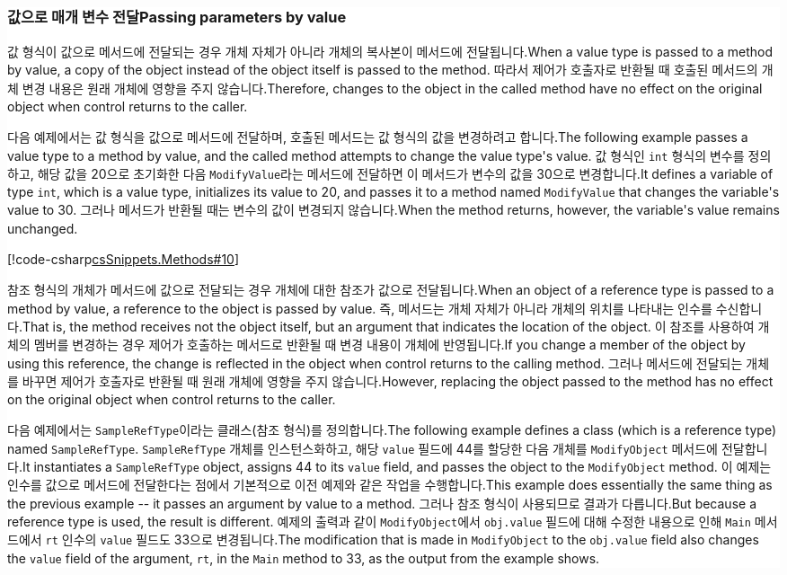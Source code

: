 <a name="byval"></a>

### <a name="passing-parameters-by-value"></a><span data-ttu-id="4f719-164">값으로 매개 변수 전달</span><span class="sxs-lookup"><span data-stu-id="4f719-164">Passing parameters by value</span></span>

<span data-ttu-id="4f719-165">값 형식이 값으로 메서드에 전달되는 경우 개체 자체가 아니라 개체의 복사본이 메서드에 전달됩니다.</span><span class="sxs-lookup"><span data-stu-id="4f719-165">When a value type is passed to a method by value, a copy of the object instead of the object itself is passed to the method.</span></span> <span data-ttu-id="4f719-166">따라서 제어가 호출자로 반환될 때 호출된 메서드의 개체 변경 내용은 원래 개체에 영향을 주지 않습니다.</span><span class="sxs-lookup"><span data-stu-id="4f719-166">Therefore, changes to the object in the called method have no effect on the original object when control returns to the caller.</span></span>

<span data-ttu-id="4f719-167">다음 예제에서는 값 형식을 값으로 메서드에 전달하며, 호출된 메서드는 값 형식의 값을 변경하려고 합니다.</span><span class="sxs-lookup"><span data-stu-id="4f719-167">The following example passes a value type to a method by value, and the called method attempts to change the value type's value.</span></span> <span data-ttu-id="4f719-168">값 형식인 `int` 형식의 변수를 정의하고, 해당 값을 20으로 초기화한 다음 `ModifyValue`라는 메서드에 전달하면 이 메서드가 변수의 값을 30으로 변경합니다.</span><span class="sxs-lookup"><span data-stu-id="4f719-168">It defines a variable of type `int`, which is a value type, initializes its value to 20, and passes it to a method named `ModifyValue` that changes the variable's value to 30.</span></span> <span data-ttu-id="4f719-169">그러나 메서드가 반환될 때는 변수의 값이 변경되지 않습니다.</span><span class="sxs-lookup"><span data-stu-id="4f719-169">When the method returns, however, the variable's value remains unchanged.</span></span>

[!code-csharp[csSnippets.Methods#10](../../samples/snippets/csharp/concepts/methods/byvalue10.cs#10)]

<span data-ttu-id="4f719-170">참조 형식의 개체가 메서드에 값으로 전달되는 경우 개체에 대한 참조가 값으로 전달됩니다.</span><span class="sxs-lookup"><span data-stu-id="4f719-170">When an object of a reference type is passed to a method by value, a reference to the object is passed by value.</span></span> <span data-ttu-id="4f719-171">즉, 메서드는 개체 자체가 아니라 개체의 위치를 나타내는 인수를 수신합니다.</span><span class="sxs-lookup"><span data-stu-id="4f719-171">That is, the method receives not the object itself, but an argument that indicates the location of the object.</span></span> <span data-ttu-id="4f719-172">이 참조를 사용하여 개체의 멤버를 변경하는 경우 제어가 호출하는 메서드로 반환될 때 변경 내용이 개체에 반영됩니다.</span><span class="sxs-lookup"><span data-stu-id="4f719-172">If you change a member of the object by using this reference, the change is reflected in the object when control returns to the calling method.</span></span> <span data-ttu-id="4f719-173">그러나 메서드에 전달되는 개체를 바꾸면 제어가 호출자로 반환될 때 원래 개체에 영향을 주지 않습니다.</span><span class="sxs-lookup"><span data-stu-id="4f719-173">However, replacing the object passed to the method has no effect on the original object when control returns to the caller.</span></span>

<span data-ttu-id="4f719-174">다음 예제에서는 `SampleRefType`이라는 클래스(참조 형식)를 정의합니다.</span><span class="sxs-lookup"><span data-stu-id="4f719-174">The following example defines a class (which is a reference type) named `SampleRefType`.</span></span> <span data-ttu-id="4f719-175">`SampleRefType` 개체를 인스턴스화하고, 해당 `value` 필드에 44를 할당한 다음 개체를 `ModifyObject` 메서드에 전달합니다.</span><span class="sxs-lookup"><span data-stu-id="4f719-175">It instantiates a `SampleRefType` object, assigns 44 to its `value` field, and passes the object to the `ModifyObject` method.</span></span> <span data-ttu-id="4f719-176">이 예제는 인수를 값으로 메서드에 전달한다는 점에서 기본적으로 이전 예제와 같은 작업을 수행합니다.</span><span class="sxs-lookup"><span data-stu-id="4f719-176">This example does essentially the same thing as the previous example -- it passes an argument by value to a method.</span></span> <span data-ttu-id="4f719-177">그러나 참조 형식이 사용되므로 결과가 다릅니다.</span><span class="sxs-lookup"><span data-stu-id="4f719-177">But because a reference type is used, the result is different.</span></span> <span data-ttu-id="4f719-178">예제의 출력과 같이 `ModifyObject`에서 `obj.value` 필드에 대해 수정한 내용으로 인해 `Main` 메서드에서 `rt` 인수의 `value` 필드도 33으로 변경됩니다.</span><span class="sxs-lookup"><span data-stu-id="4f719-178">The modification that is made in `ModifyObject` to the `obj.value` field also changes the `value` field of the argument, `rt`, in the `Main` method to 33, as the output from the example shows.</span></span>
